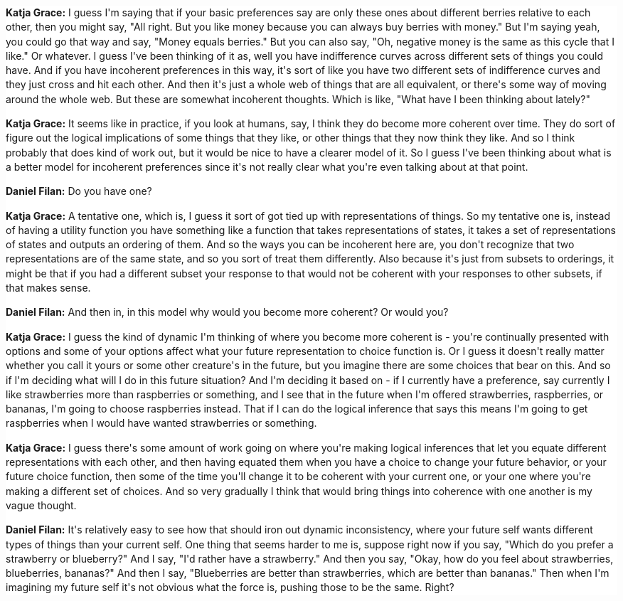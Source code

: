 **Katja Grace:**
I guess I'm saying that if your basic preferences say are only these ones about different berries relative to each other, then you might say, "All right. But you like money because you can always buy berries with money." But I'm saying yeah, you could go that way and say, "Money equals berries." But you can also say, "Oh, negative money is the same as this cycle that I like." Or whatever. I guess I've been thinking of it as, well you have indifference curves across different sets of things you could have. And if you have incoherent preferences in this way, it's sort of like you have two different sets of indifference curves and they just cross and hit each other. And then it's just a whole web of things that are all equivalent, or there's some way of moving around the whole web. But these are somewhat incoherent thoughts. Which is like, "What have I been thinking about lately?"

**Katja Grace:**
It seems like in practice, if you look at humans, say, I think they do become more coherent over time. They do sort of figure out the logical implications of some things that they like, or other things that they now think they like. And so I think probably that does kind of work out, but it would be nice to have a clearer model of it. So I guess I've been thinking about what is a better model for incoherent preferences since it's not really clear what you're even talking about at that point.

**Daniel Filan:**
Do you have one?

**Katja Grace:**
A tentative one, which is, I guess it sort of got tied up with representations of things. So my tentative one is, instead of having a utility function you have something like a function that takes representations of states, it takes a set of representations of states and outputs an ordering of them. And so the ways you can be incoherent here are, you don't recognize that two representations are of the same state, and so you sort of treat them differently. Also because it's just from subsets to orderings, it might be that if you had a different subset your response to that would not be coherent with your responses to other subsets, if that makes sense.

**Daniel Filan:**
And then in, in this model why would you become more coherent? Or would you?

**Katja Grace:**
I guess the kind of dynamic I'm thinking of where you become more coherent is - you're continually presented with options and some of your options affect what your future representation to choice function is. Or I guess it doesn't really matter whether you call it yours or some other creature's in the future, but you imagine there are some choices that bear on this. And so if I'm deciding what will I do in this future situation? And I'm deciding it based on - if I currently have a preference, say currently I like strawberries more than raspberries or something, and I see that in the future when I'm offered strawberries, raspberries, or bananas, I'm going to choose raspberries instead. That if I can do the logical inference that says this means I'm going to get raspberries when I would have wanted strawberries or something.

**Katja Grace:**
I guess there's some amount of work going on where you're making logical inferences that let you equate different representations with each other, and then having equated them when you have a choice to change your future behavior, or your future choice function, then some of the time you'll change it to be coherent with your current one, or your one where you're making a different set of choices. And so very gradually I think that would bring things into coherence with one another is my vague thought.

**Daniel Filan:**
It's relatively easy to see how that should iron out dynamic inconsistency, where your future self wants different types of things than your current self. One thing that seems harder to me is, suppose right now if you say, "Which do you prefer a strawberry or blueberry?" And I say, "I'd rather have a strawberry." And then you say, "Okay, how do you feel about strawberries, blueberries, bananas?" And then I say, "Blueberries are better than strawberries, which are better than bananas." Then when I'm imagining my future self it's not obvious what the force is, pushing those to be the same. Right?
